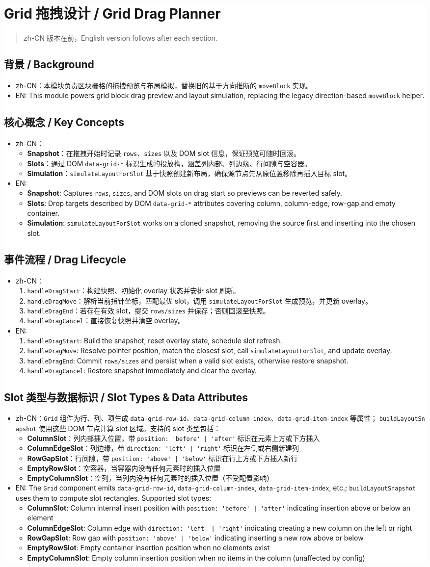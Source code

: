 # Grid 拖拽设计 / Grid Drag Planner

> zh-CN 版本在前，English version follows after each section.

## 背景 / Background

- zh-CN：本模块负责区块栅格的拖拽预览与布局模拟，替换旧的基于方向推断的 `moveBlock` 实现。
- EN: This module powers grid block drag preview and layout simulation, replacing the legacy direction-based `moveBlock` helper.

## 核心概念 / Key Concepts

- zh-CN：
  - **Snapshot**：在拖拽开始时记录 `rows`、`sizes` 以及 DOM slot 信息，保证预览可随时回滚。
  - **Slots**：通过 DOM `data-grid-*` 标识生成的投放槽，涵盖列内部、列边缘、行间隙与空容器。
  - **Simulation**：`simulateLayoutForSlot` 基于快照创建新布局，确保源节点先从原位置移除再插入目标 slot。
- EN:
  - **Snapshot**: Captures `rows`, `sizes`, and DOM slots on drag start so previews can be reverted safely.
  - **Slots**: Drop targets described by DOM `data-grid-*` attributes covering column, column-edge, row-gap and empty container.
  - **Simulation**: `simulateLayoutForSlot` works on a cloned snapshot, removing the source first and inserting into the chosen slot.

## 事件流程 / Drag Lifecycle

- zh-CN：
  1. `handleDragStart`：构建快照、初始化 overlay 状态并安排 slot 刷新。
  2. `handleDragMove`：解析当前指针坐标，匹配最优 slot，调用 `simulateLayoutForSlot` 生成预览，并更新 overlay。
  3. `handleDragEnd`：若存在有效 slot，提交 `rows/sizes` 并保存；否则回滚至快照。
  4. `handleDragCancel`：直接恢复快照并清空 overlay。
- EN:
  1. `handleDragStart`: Build the snapshot, reset overlay state, schedule slot refresh.
  2. `handleDragMove`: Resolve pointer position, match the closest slot, call `simulateLayoutForSlot`, and update overlay.
  3. `handleDragEnd`: Commit `rows/sizes` and persist when a valid slot exists, otherwise restore snapshot.
  4. `handleDragCancel`: Restore snapshot immediately and clear the overlay.

## Slot 类型与数据标识 / Slot Types & Data Attributes

- zh-CN：`Grid` 组件为行、列、项生成 `data-grid-row-id`、`data-grid-column-index`、`data-grid-item-index` 等属性；
  `buildLayoutSnapshot` 使用这些 DOM 节点计算 slot 区域。支持的 slot 类型包括：
  - **ColumnSlot**：列内部插入位置，带 `position: 'before' | 'after'` 标识在元素上方或下方插入
  - **ColumnEdgeSlot**：列边缘，带 `direction: 'left' | 'right'` 标识在左侧或右侧新建列
  - **RowGapSlot**：行间隙，带 `position: 'above' | 'below'` 标识在行上方或下方插入新行
  - **EmptyRowSlot**：空容器，当容器内没有任何元素时的插入位置
  - **EmptyColumnSlot**：空列，当列内没有任何元素时的插入位置（不受配置影响）
- EN: The `Grid` component emits `data-grid-row-id`, `data-grid-column-index`, `data-grid-item-index`, etc.; `buildLayoutSnapshot` uses them to compute slot rectangles. Supported slot types:
  - **ColumnSlot**: Column internal insert position with `position: 'before' | 'after'` indicating insertion above or below an element
  - **ColumnEdgeSlot**: Column edge with `direction: 'left' | 'right'` indicating creating a new column on the left or right
  - **RowGapSlot**: Row gap with `position: 'above' | 'below'` indicating inserting a new row above or below
  - **EmptyRowSlot**: Empty container insertion position when no elements exist
  - **EmptyColumnSlot**: Empty column insertion position when no items in the column (unaffected by config)
